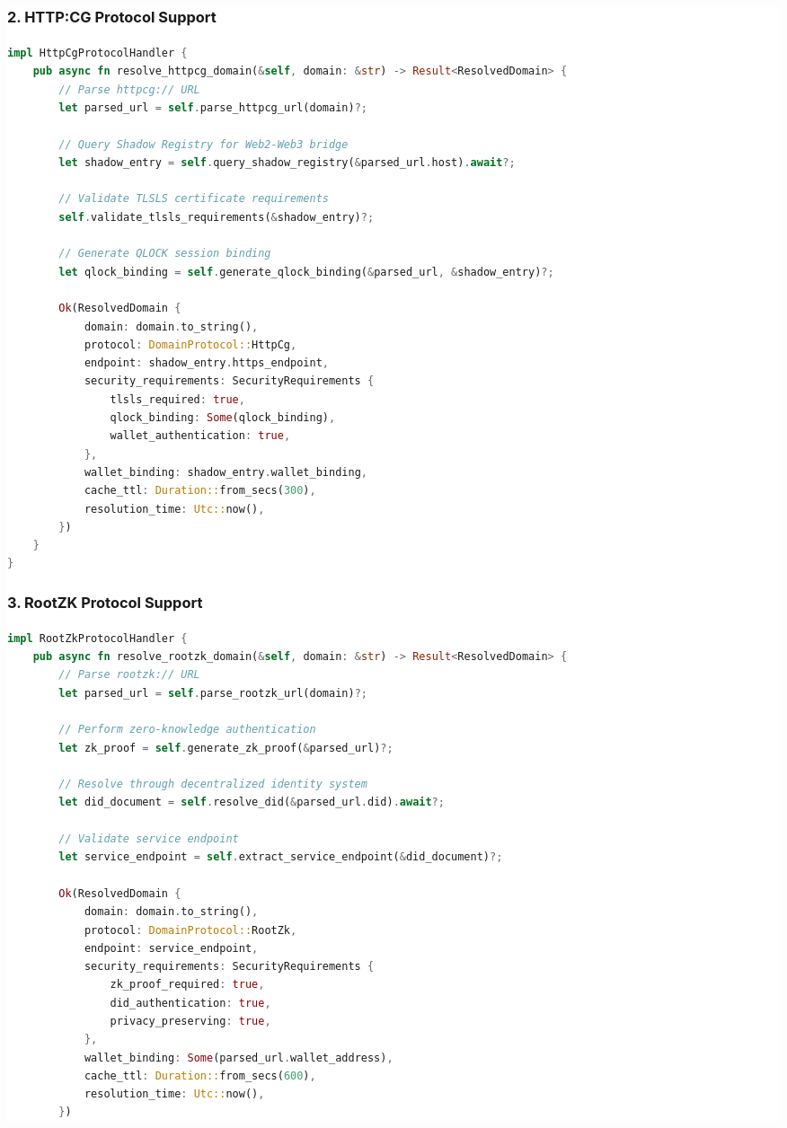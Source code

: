 ### 2. HTTP:CG Protocol Support

```rust
impl HttpCgProtocolHandler {
    pub async fn resolve_httpcg_domain(&self, domain: &str) -> Result<ResolvedDomain> {
        // Parse httpcg:// URL
        let parsed_url = self.parse_httpcg_url(domain)?;
        
        // Query Shadow Registry for Web2-Web3 bridge
        let shadow_entry = self.query_shadow_registry(&parsed_url.host).await?;
        
        // Validate TLSLS certificate requirements
        self.validate_tlsls_requirements(&shadow_entry)?;
        
        // Generate QLOCK session binding
        let qlock_binding = self.generate_qlock_binding(&parsed_url, &shadow_entry)?;
        
        Ok(ResolvedDomain {
            domain: domain.to_string(),
            protocol: DomainProtocol::HttpCg,
            endpoint: shadow_entry.https_endpoint,
            security_requirements: SecurityRequirements {
                tlsls_required: true,
                qlock_binding: Some(qlock_binding),
                wallet_authentication: true,
            },
            wallet_binding: shadow_entry.wallet_binding,
            cache_ttl: Duration::from_secs(300),
            resolution_time: Utc::now(),
        })
    }
}
```

### 3. RootZK Protocol Support

```rust
impl RootZkProtocolHandler {
    pub async fn resolve_rootzk_domain(&self, domain: &str) -> Result<ResolvedDomain> {
        // Parse rootzk:// URL
        let parsed_url = self.parse_rootzk_url(domain)?;
        
        // Perform zero-knowledge authentication
        let zk_proof = self.generate_zk_proof(&parsed_url)?;
        
        // Resolve through decentralized identity system
        let did_document = self.resolve_did(&parsed_url.did).await?;
        
        // Validate service endpoint
        let service_endpoint = self.extract_service_endpoint(&did_document)?;
        
        Ok(ResolvedDomain {
            domain: domain.to_string(),
            protocol: DomainProtocol::RootZk,
            endpoint: service_endpoint,
            security_requirements: SecurityRequirements {
                zk_proof_required: true,
                did_authentication: true,
                privacy_preserving: true,
            },
            wallet_binding: Some(parsed_url.wallet_address),
            cache_ttl: Duration::from_secs(600),
            resolution_time: Utc::now(),
        })
```